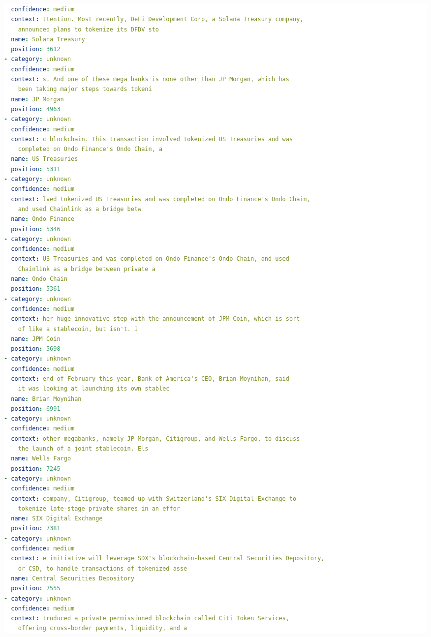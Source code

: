 ```yaml
  confidence: medium
  context: ttention. Most recently, DeFi Development Corp, a Solana Treasury company,
    announced plans to tokenize its DFDV sto
  name: Solana Treasury
  position: 3612
- category: unknown
  confidence: medium
  context: s. And one of these mega banks is none other than JP Morgan, which has
    been taking major steps towards tokeni
  name: JP Morgan
  position: 4963
- category: unknown
  confidence: medium
  context: c blockchain. This transaction involved tokenized US Treasuries and was
    completed on Ondo Finance's Ondo Chain, a
  name: US Treasuries
  position: 5311
- category: unknown
  confidence: medium
  context: lved tokenized US Treasuries and was completed on Ondo Finance's Ondo Chain,
    and used Chainlink as a bridge betw
  name: Ondo Finance
  position: 5346
- category: unknown
  confidence: medium
  context: US Treasuries and was completed on Ondo Finance's Ondo Chain, and used
    Chainlink as a bridge between private a
  name: Ondo Chain
  position: 5361
- category: unknown
  confidence: medium
  context: her huge innovative step with the announcement of JPM Coin, which is sort
    of like a stablecoin, but isn't. I
  name: JPM Coin
  position: 5698
- category: unknown
  confidence: medium
  context: end of February this year, Bank of America's CEO, Brian Moynihan, said
    it was looking at launching its own stablec
  name: Brian Moynihan
  position: 6991
- category: unknown
  confidence: medium
  context: other megabanks, namely JP Morgan, Citigroup, and Wells Fargo, to discuss
    the launch of a joint stablecoin. Els
  name: Wells Fargo
  position: 7245
- category: unknown
  confidence: medium
  context: company, Citigroup, teamed up with Switzerland's SIX Digital Exchange to
    tokenize late-stage private shares in an effor
  name: SIX Digital Exchange
  position: 7381
- category: unknown
  confidence: medium
  context: e initiative will leverage SDX's blockchain-based Central Securities Depository,
    or CSD, to handle transactions of tokenized asse
  name: Central Securities Depository
  position: 7555
- category: unknown
  confidence: medium
  context: troduced a private permissioned blockchain called Citi Token Services,
    offering cross-border payments, liquidity, and a
```